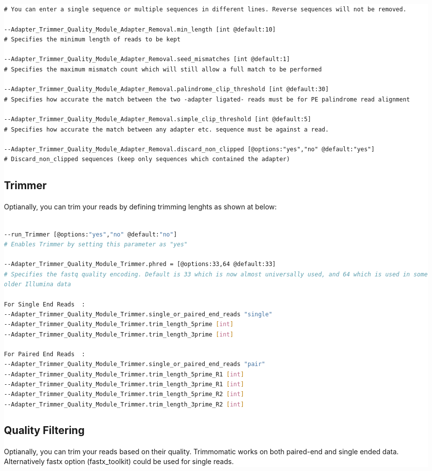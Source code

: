 ```
# You can enter a single sequence or multiple sequences in different lines. Reverse sequences will not be removed.

--Adapter_Trimmer_Quality_Module_Adapter_Removal.min_length [int @default:10]
# Specifies the minimum length of reads to be kept

--Adapter_Trimmer_Quality_Module_Adapter_Removal.seed_mismatches [int @default:1]
# Specifies the maximum mismatch count which will still allow a full match to be performed

--Adapter_Trimmer_Quality_Module_Adapter_Removal.palindrome_clip_threshold [int @default:30]
# Specifies how accurate the match between the two -adapter ligated- reads must be for PE palindrome read alignment

--Adapter_Trimmer_Quality_Module_Adapter_Removal.simple_clip_threshold [int @default:5]
# Specifies how accurate the match between any adapter etc. sequence must be against a read.

--Adapter_Trimmer_Quality_Module_Adapter_Removal.discard_non_clipped [@options:"yes","no" @default:"yes"]
# Discard_non_clipped sequences (keep only sequences which contained the adapter)
```

## Trimmer
Optianally, you can trim your reads by defining trimming lenghts as shown at below: 

```bash

--run_Trimmer [@options:"yes","no" @default:"no"]
# Enables Trimmer by setting this parameter as "yes"

--Adapter_Trimmer_Quality_Module_Trimmer.phred = [@options:33,64 @default:33]
# Specifies the fastq quality encoding. Default is 33 which is now almost universally used, and 64 which is used in some older Illumina data

For Single End Reads  : 
--Adapter_Trimmer_Quality_Module_Trimmer.single_or_paired_end_reads "single"
--Adapter_Trimmer_Quality_Module_Trimmer.trim_length_5prime [int]
--Adapter_Trimmer_Quality_Module_Trimmer.trim_length_3prime [int]

For Paired End Reads  : 
--Adapter_Trimmer_Quality_Module_Trimmer.single_or_paired_end_reads "pair"
--Adapter_Trimmer_Quality_Module_Trimmer.trim_length_5prime_R1 [int]
--Adapter_Trimmer_Quality_Module_Trimmer.trim_length_3prime_R1 [int]
--Adapter_Trimmer_Quality_Module_Trimmer.trim_length_5prime_R2 [int]
--Adapter_Trimmer_Quality_Module_Trimmer.trim_length_3prime_R2 [int]
```

## Quality Filtering
Optianally, you can trim your reads based on their quality. Trimmomatic works on both paired-end and single ended data. Alternatively fastx option (fastx_toolkit) could be used for single reads. 

